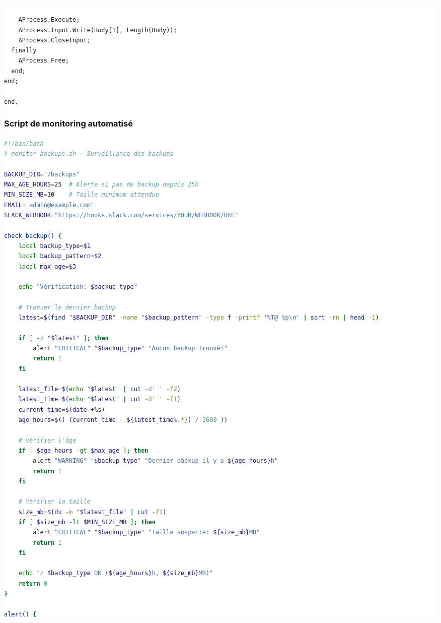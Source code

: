 ```

    AProcess.Execute;
    AProcess.Input.Write(Body[1], Length(Body));
    AProcess.CloseInput;
  finally
    AProcess.Free;
  end;
end;

end.
```

### Script de monitoring automatisé

```bash
#!/bin/bash
# monitor-backups.sh - Surveillance des backups

BACKUP_DIR="/backups"
MAX_AGE_HOURS=25  # Alerte si pas de backup depuis 25h
MIN_SIZE_MB=10    # Taille minimum attendue
EMAIL="admin@example.com"
SLACK_WEBHOOK="https://hooks.slack.com/services/YOUR/WEBHOOK/URL"

check_backup() {
    local backup_type=$1
    local backup_pattern=$2
    local max_age=$3

    echo "Vérification: $backup_type"

    # Trouver le dernier backup
    latest=$(find "$BACKUP_DIR" -name "$backup_pattern" -type f -printf '%T@ %p\n' | sort -rn | head -1)

    if [ -z "$latest" ]; then
        alert "CRITICAL" "$backup_type" "Aucun backup trouvé!"
        return 1
    fi

    latest_file=$(echo "$latest" | cut -d' ' -f2)
    latest_time=$(echo "$latest" | cut -d' ' -f1)
    current_time=$(date +%s)
    age_hours=$(( (current_time - ${latest_time%.*}) / 3600 ))

    # Vérifier l'âge
    if [ $age_hours -gt $max_age ]; then
        alert "WARNING" "$backup_type" "Dernier backup il y a ${age_hours}h"
        return 1
    fi

    # Vérifier la taille
    size_mb=$(du -m "$latest_file" | cut -f1)
    if [ $size_mb -lt $MIN_SIZE_MB ]; then
        alert "CRITICAL" "$backup_type" "Taille suspecte: ${size_mb}MB"
        return 1
    fi

    echo "✓ $backup_type OK (${age_hours}h, ${size_mb}MB)"
    return 0
}

alert() {
```
